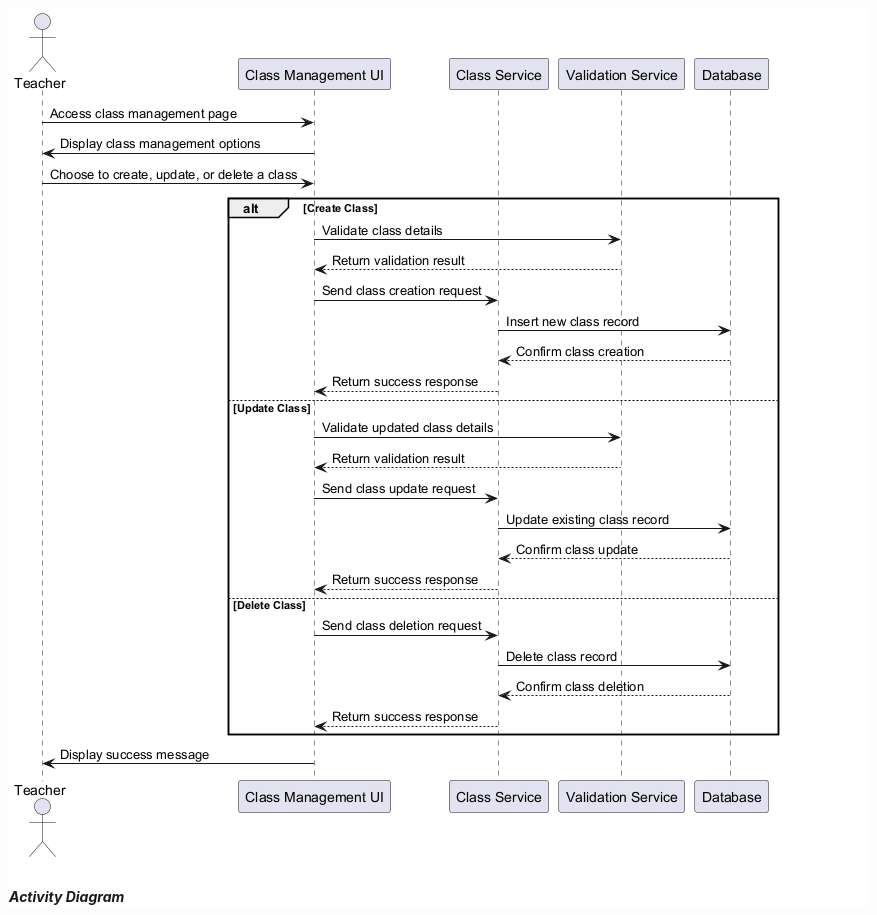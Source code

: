 ![Class Management Sequence Diagram](diagrams/class-management-sequence-diagram.png)

##### Activity Diagram
